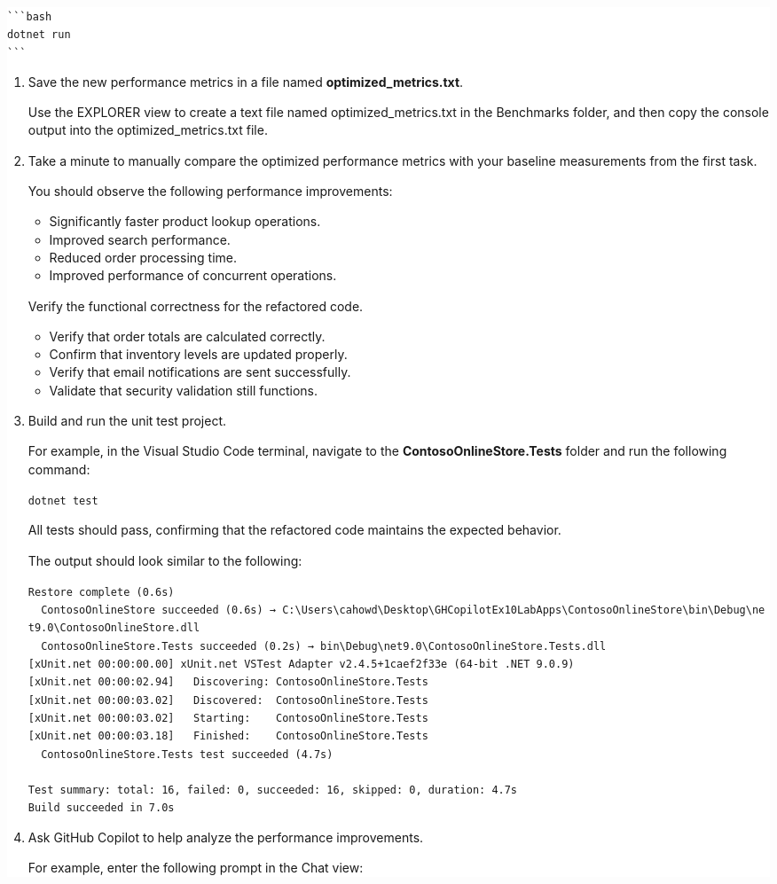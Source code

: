     ```bash
    dotnet run
    ```

1. Save the new performance metrics in a file named **optimized_metrics.txt**.

    Use the EXPLORER view to create a text file named optimized_metrics.txt in the Benchmarks folder, and then copy the console output into the optimized_metrics.txt file.

1. Take a minute to manually compare the optimized performance metrics with your baseline measurements from the first task.

    You should observe the following performance improvements:

    - Significantly faster product lookup operations.
    - Improved search performance.
    - Reduced order processing time.
    - Improved performance of concurrent operations.

    Verify the functional correctness for the refactored code.

    - Verify that order totals are calculated correctly.
    - Confirm that inventory levels are updated properly.
    - Verify that email notifications are sent successfully.
    - Validate that security validation still functions.

1. Build and run the unit test project.

    For example, in the Visual Studio Code terminal, navigate to the **ContosoOnlineStore.Tests** folder and run the following command:

    ```bash
    dotnet test
    ```

    All tests should pass, confirming that the refactored code maintains the expected behavior.

    The output should look similar to the following:

    ```plaintext
    Restore complete (0.6s)
      ContosoOnlineStore succeeded (0.6s) → C:\Users\cahowd\Desktop\GHCopilotEx10LabApps\ContosoOnlineStore\bin\Debug\net9.0\ContosoOnlineStore.dll
      ContosoOnlineStore.Tests succeeded (0.2s) → bin\Debug\net9.0\ContosoOnlineStore.Tests.dll
    [xUnit.net 00:00:00.00] xUnit.net VSTest Adapter v2.4.5+1caef2f33e (64-bit .NET 9.0.9)
    [xUnit.net 00:00:02.94]   Discovering: ContosoOnlineStore.Tests
    [xUnit.net 00:00:03.02]   Discovered:  ContosoOnlineStore.Tests
    [xUnit.net 00:00:03.02]   Starting:    ContosoOnlineStore.Tests
    [xUnit.net 00:00:03.18]   Finished:    ContosoOnlineStore.Tests
      ContosoOnlineStore.Tests test succeeded (4.7s)
    
    Test summary: total: 16, failed: 0, succeeded: 16, skipped: 0, duration: 4.7s
    Build succeeded in 7.0s
    ```

1. Ask GitHub Copilot to help analyze the performance improvements.

    For example, enter the following prompt in the Chat view:
